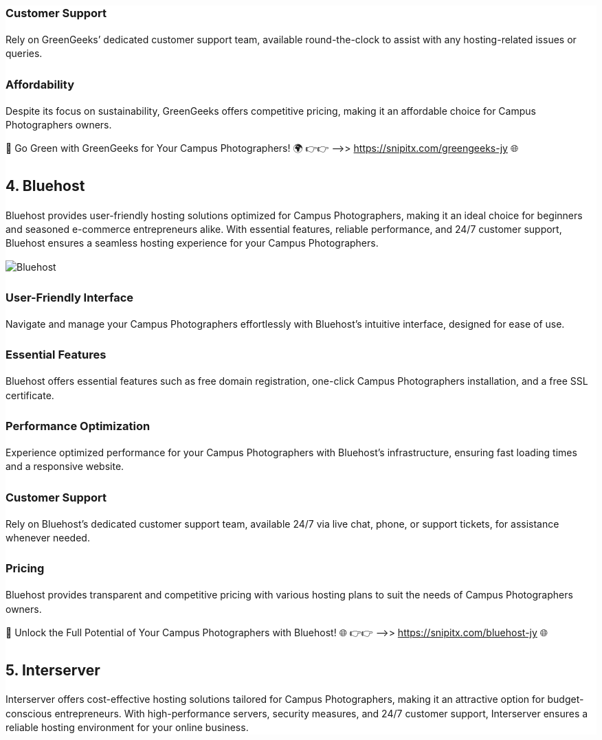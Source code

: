 ### Customer Support
Rely on GreenGeeks’ dedicated customer support team, available round-the-clock to assist with any hosting-related issues or queries.

### Affordability
Despite its focus on sustainability, GreenGeeks offers competitive pricing, making it an affordable choice for Campus Photographers owners.

🌿 Go Green with GreenGeeks for Your Campus Photographers! 🌍
👉👉 -->> https://snipitx.com/greengeeks-jy 🌐

## 4. Bluehost

Bluehost provides user-friendly hosting solutions optimized for Campus Photographers, making it an ideal choice for beginners and seasoned e-commerce entrepreneurs alike. With essential features, reliable performance, and 24/7 customer support, Bluehost ensures a seamless hosting experience for your Campus Photographers.

![Bluehost](https://i.imgur.com/PasFF9E.jpeg "Bluehost Hosting")

### User-Friendly Interface
Navigate and manage your Campus Photographers effortlessly with Bluehost’s intuitive interface, designed for ease of use.

### Essential Features
Bluehost offers essential features such as free domain registration, one-click Campus Photographers installation, and a free SSL certificate.

### Performance Optimization
Experience optimized performance for your Campus Photographers with Bluehost’s infrastructure, ensuring fast loading times and a responsive website.

### Customer Support
Rely on Bluehost’s dedicated customer support team, available 24/7 via live chat, phone, or support tickets, for assistance whenever needed.

### Pricing
Bluehost provides transparent and competitive pricing with various hosting plans to suit the needs of Campus Photographers owners.

🚀 Unlock the Full Potential of Your Campus Photographers with Bluehost! 🌐
👉👉 -->> https://snipitx.com/bluehost-jy 🌐

## 5. Interserver

Interserver offers cost-effective hosting solutions tailored for Campus Photographers, making it an attractive option for budget-conscious entrepreneurs. With high-performance servers, security measures, and 24/7 customer support, Interserver ensures a reliable hosting environment for your online business.
